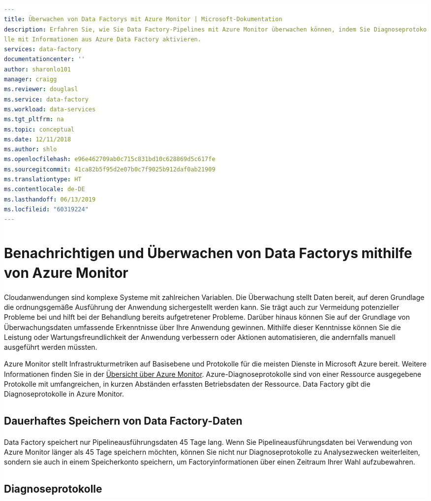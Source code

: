 ```yaml
---
title: Überwachen von Data Factorys mit Azure Monitor | Microsoft-Dokumentation
description: Erfahren Sie, wie Sie Data Factory-Pipelines mit Azure Monitor überwachen können, indem Sie Diagnoseprotokolle mit Informationen aus Azure Data Factory aktivieren.
services: data-factory
documentationcenter: ''
author: sharonlo101
manager: craigg
ms.reviewer: douglasl
ms.service: data-factory
ms.workload: data-services
ms.tgt_pltfrm: na
ms.topic: conceptual
ms.date: 12/11/2018
ms.author: shlo
ms.openlocfilehash: e96e462709ab0c715c831bd10c628869d5c617fe
ms.sourcegitcommit: 41ca82b5f95d2e07b0c7f9025b912daf0ab21909
ms.translationtype: HT
ms.contentlocale: de-DE
ms.lasthandoff: 06/13/2019
ms.locfileid: "60319224"
---
```

# <a name="alert-and-monitor-data-factories-using-azure-monitor"></a>Benachrichtigen und Überwachen von Data Factorys mithilfe von Azure Monitor
Cloudanwendungen sind komplexe Systeme mit zahlreichen Variablen. Die Überwachung stellt Daten bereit, auf deren Grundlage die ordnungsgemäße Ausführung der Anwendung sichergestellt werden kann. Sie trägt auch zur Vermeidung potenzieller Probleme bei und hilft bei der Behandlung bereits aufgetretener Probleme. Darüber hinaus können Sie auf der Grundlage von Überwachungsdaten umfassende Erkenntnisse über Ihre Anwendung gewinnen. Mithilfe dieser Kenntnisse können Sie die Leistung oder Wartungsfreundlichkeit der Anwendung verbessern oder Aktionen automatisieren, die andernfalls manuell ausgeführt werden müssten.

Azure Monitor stellt Infrastrukturmetriken auf Basisebene und Protokolle für die meisten Dienste in Microsoft Azure bereit. Weitere Informationen finden Sie in der [Übersicht über Azure Monitor](https://docs.microsoft.com/azure/monitoring-and-diagnostics/monitoring-overview-azure-monitor). Azure-Diagnoseprotokolle sind von einer Ressource ausgegebene Protokolle mit umfangreichen, in kurzen Abständen erfassten Betriebsdaten der Ressource. Data Factory gibt die Diagnoseprotokolle in Azure Monitor.

## <a name="persist-data-factory-data"></a>Dauerhaftes Speichern von Data Factory-Daten
Data Factory speichert nur Pipelineausführungsdaten 45 Tage lang. Wenn Sie Pipelineausführungsdaten bei Verwendung von Azure Monitor länger als 45 Tage speichern möchten, können Sie nicht nur Diagnoseprotokolle zu Analysezwecken weiterleiten, sondern sie auch in einem Speicherkonto speichern, um Factoryinformationen über einen Zeitraum Ihrer Wahl aufzubewahren.

## <a name="diagnostic-logs"></a>Diagnoseprotokolle
